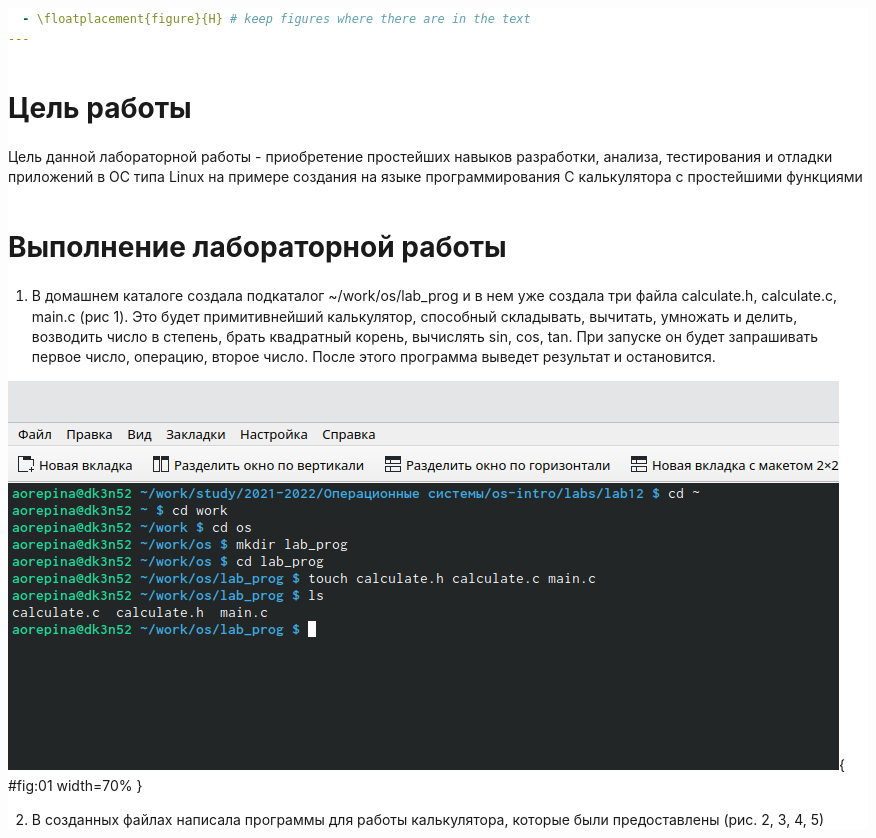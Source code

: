 ```yaml
  - \floatplacement{figure}{H} # keep figures where there are in the text
---
```


# Цель работы

Цель данной лабораторной работы - приобретение простейших навыков разработки, анализа, тестирования и отладки приложений в ОС типа Linux на примере создания на языке программирования C калькулятора с простейшими функциями


# Выполнение лабораторной работы

1. В домашнем каталоге создала подкаталог ~/work/os/lab_prog и в нем уже создала три файла calculate.h, calculate.c, main.c (рис 1). Это будет примитивнейший калькулятор, способный складывать, вычитать, умножать и делить, возводить число в степень, брать квадратный корень, вычислять sin, cos, tan. При запуске он будет запрашивать первое число, операцию, второе число. После этого программа выведет результат и остановится.


![1: Создание каталогов и файлов](image/1.png){ #fig:01 width=70% }

2. В созданных файлах написала программы для работы калькулятора, которые были предоставлены (рис. 2, 3, 4, 5)
